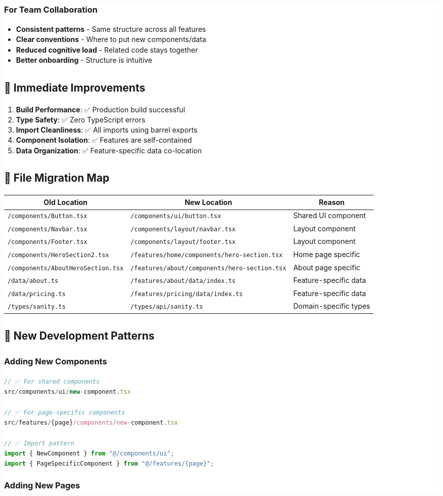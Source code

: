 ### For Team Collaboration

- **Consistent patterns** - Same structure across all features
- **Clear conventions** - Where to put new components/data
- **Reduced cognitive load** - Related code stays together
- **Better onboarding** - Structure is intuitive

## 🚀 Immediate Improvements

1. **Build Performance**: ✅ Production build successful
2. **Type Safety**: ✅ Zero TypeScript errors
3. **Import Cleanliness**: ✅ All imports using barrel exports
4. **Component Isolation**: ✅ Features are self-contained
5. **Data Organization**: ✅ Feature-specific data co-location

## 📁 File Migration Map

| Old Location                       | New Location                                  | Reason                |
| ---------------------------------- | --------------------------------------------- | --------------------- |
| `/components/Button.tsx`           | `/components/ui/button.tsx`                   | Shared UI component   |
| `/components/Navbar.tsx`           | `/components/layout/navbar.tsx`               | Layout component      |
| `/components/Footer.tsx`           | `/components/layout/footer.tsx`               | Layout component      |
| `/components/HeroSection2.tsx`     | `/features/home/components/hero-section.tsx`  | Home page specific    |
| `/components/AboutHeroSection.tsx` | `/features/about/components/hero-section.tsx` | About page specific   |
| `/data/about.ts`                   | `/features/about/data/index.ts`               | Feature-specific data |
| `/data/pricing.ts`                 | `/features/pricing/data/index.ts`             | Feature-specific data |
| `/types/sanity.ts`                 | `/types/api/sanity.ts`                        | Domain-specific types |

## 🔧 New Development Patterns

### Adding New Components

```typescript
// ✅ For shared components
src/components/ui/new-component.tsx

// ✅ For page-specific components
src/features/{page}/components/new-component.tsx

// ✅ Import pattern
import { NewComponent } from "@/components/ui";
import { PageSpecificComponent } from "@/features/{page}";
```

### Adding New Pages
